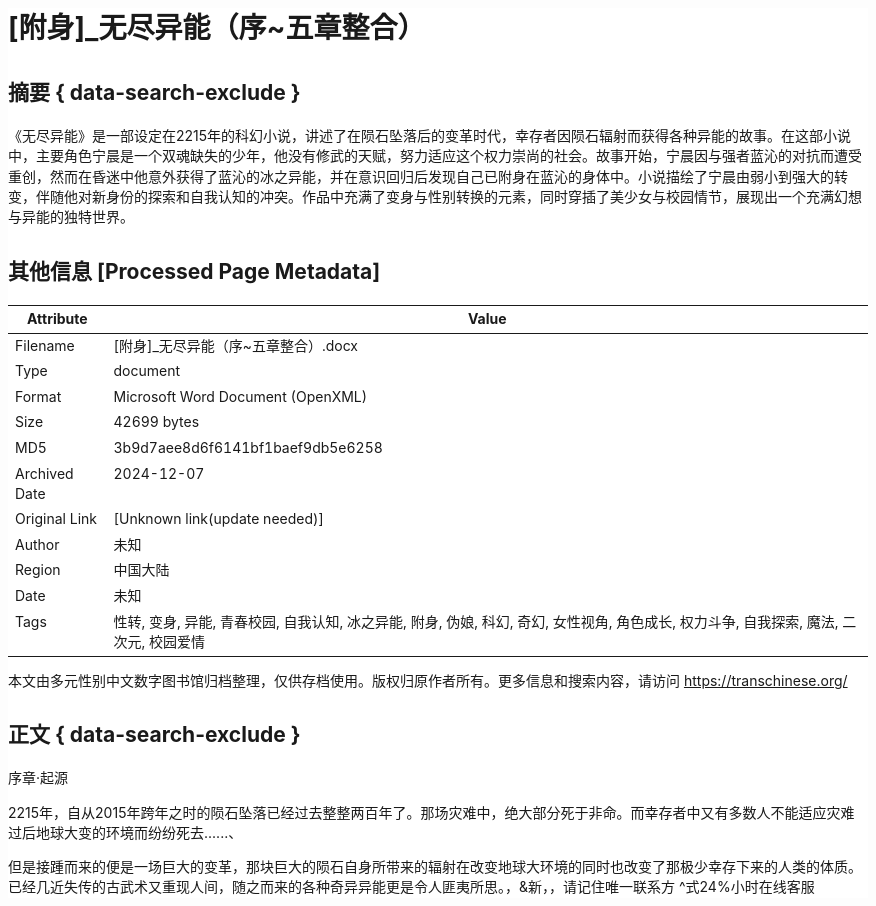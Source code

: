 # [附身]_无尽异能（序~五章整合）



## 摘要  { data-search-exclude }


《无尽异能》是一部设定在2215年的科幻小说，讲述了在陨石坠落后的变革时代，幸存者因陨石辐射而获得各种异能的故事。在这部小说中，主要角色宁晨是一个双魂缺失的少年，他没有修武的天赋，努力适应这个权力崇尚的社会。故事开始，宁晨因与强者蓝沁的对抗而遭受重创，然而在昏迷中他意外获得了蓝沁的冰之异能，并在意识回归后发现自己已附身在蓝沁的身体中。小说描绘了宁晨由弱小到强大的转变，伴随他对新身份的探索和自我认知的冲突。作品中充满了变身与性别转换的元素，同时穿插了美少女与校园情节，展现出一个充满幻想与异能的独特世界。



## 其他信息 [Processed Page Metadata]

| Attribute       | Value                                  |
|-----------------|----------------------------------------|
| Filename        | [附身]_无尽异能（序~五章整合）.docx                             |
| Type            | document                                 |
| Format          | Microsoft Word Document (OpenXML)                               |
| Size            | 42699 bytes                           |
| MD5             | 3b9d7aee8d6f6141bf1baef9db5e6258                                  |
| Archived Date   | 2024-12-07                             |
| Original Link   | [Unknown link(update needed)]                         |
| Author          | 未知                               |
| Region          | 中国大陆                               |
| Date            | 未知                                 |
| Tags            | 性转, 变身, 异能, 青春校园, 自我认知, 冰之异能, 附身, 伪娘, 科幻, 奇幻, 女性视角, 角色成长, 权力斗争, 自我探索, 魔法, 二次元, 校园爱情                                 |

本文由多元性别中文数字图书馆归档整理，仅供存档使用。版权归原作者所有。更多信息和搜索内容，请访问 <https://transchinese.org/>


## 正文 { data-search-exclude }


序章·起源





2215年，自从2015年跨年之时的陨石坠落已经过去整整两百年了。那场灾难中，绝大部分死于非命。而幸存者中又有多数人不能适应灾难过后地球大变的环境而纷纷死去......、





但是接踵而来的便是一场巨大的变革，那块巨大的陨石自身所带来的辐射在改变地球大环境的同时也改变了那极少幸存下来的人类的体质。已经几近失传的古武术又重现人间，随之而来的各种奇异异能更是令人匪夷所思。，&新，，请记住唯一联系方 ^式24%小时在线客服
